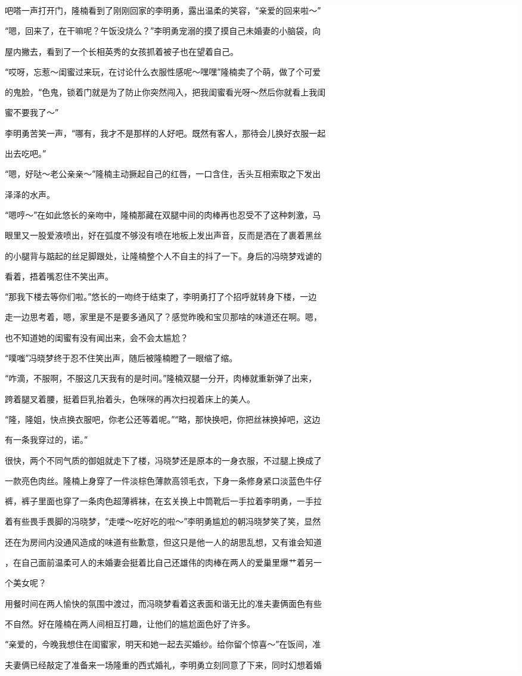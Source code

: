 吧嗒一声打开门，隆楠看到了刚刚回家的李明勇，露出温柔的笑容，“亲爱的回来啦～”

“嗯，回来了，在干嘛呢？午饭没烧么？”李明勇宠溺的摸了摸自己未婚妻的小脑袋，向

屋内撇去，看到了一个长相英秀的女孩抓着被子也在望着自己。

“哎呀，忘惹～闺蜜过来玩，在讨论什么衣服性感呢～嘿嘿”隆楠卖了个萌，做了个可爱

的鬼脸，“色鬼，锁着门就是为了防止你突然闯入，把我闺蜜看光呀～然后你就看上我闺

蜜不要我了～”

李明勇苦笑一声，“哪有，我才不是那样的人好吧。既然有客人，那待会儿换好衣服一起

出去吃吧。”

“嗯，好哒～老公亲亲～”隆楠主动撅起自己的红唇，一口含住，舌头互相索取之下发出

泽泽的水声。

“嗯哼～”在如此悠长的亲吻中，隆楠那藏在双腿中间的肉棒再也忍受不了这种刺激，马

眼里又一股爱液喷出，好在弧度不够没有喷在地板上发出声音，反而是洒在了裹着黑丝

的小腿背与踮起的丝足脚跟处，让隆楠整个人不自主的抖了一下。身后的冯晓梦戏谑的

看着，捂着嘴忍住不笑出声。

“那我下楼去等你们啦。”悠长的一吻终于结束了，李明勇打了个招呼就转身下楼，一边

走一边思考着，嗯，家里是不是要多通风了？感觉昨晚和宝贝那啥的味道还在啊。嗯，

也不知道她的闺蜜有没有闻出来，会不会太尴尬？

“噗嗤”冯晓梦终于忍不住笑出声，随后被隆楠瞪了一眼缩了缩。

“咋滴，不服啊，不服这几天我有的是时间。”隆楠双腿一分开，肉棒就重新弹了出来，

跨着腿叉着腰，挺着巨乳抬着头，色咪咪的再次扫视着床上的美人。

“隆，隆姐，快点换衣服吧，你老公还等着呢。”“略，那快换吧，你把丝袜换掉吧，这边

有一条我穿过的，诺。”

很快，两个不同气质的御姐就走下了楼，冯晓梦还是原本的一身衣服，不过腿上换成了

一款亮色肉丝。隆楠上身穿了一件淡棕色薄款高领毛衣，下身一条修身紧口淡蓝色牛仔

裤，裤子里面也穿了一条肉色超薄裤袜，在玄关换上中筒靴后一手拉着李明勇，一手拉

着有些畏手畏脚的冯晓梦，“走喽～吃好吃的啦～”李明勇尴尬的朝冯晓梦笑了笑，显然

还在为房间内没通风造成的味道有些歉意，但这只是他一人的胡思乱想，又有谁会知道

，在自己面前温柔可人的未婚妻会挺着比自己还雄伟的肉棒在两人的爱巢里爆艹着另一

个美女呢？

用餐时间在两人愉快的氛围中渡过，而冯晓梦看着这表面和谐无比的准夫妻俩面色有些

不自然。好在隆楠在两人间相互打趣，让他们的尴尬面色好了许多。

“亲爱的，今晚我想住在闺蜜家，明天和她一起去买婚纱。给你留个惊喜～”在饭间，准

夫妻俩已经敲定了准备来一场隆重的西式婚礼，李明勇立刻同意了下来，同时幻想着婚

